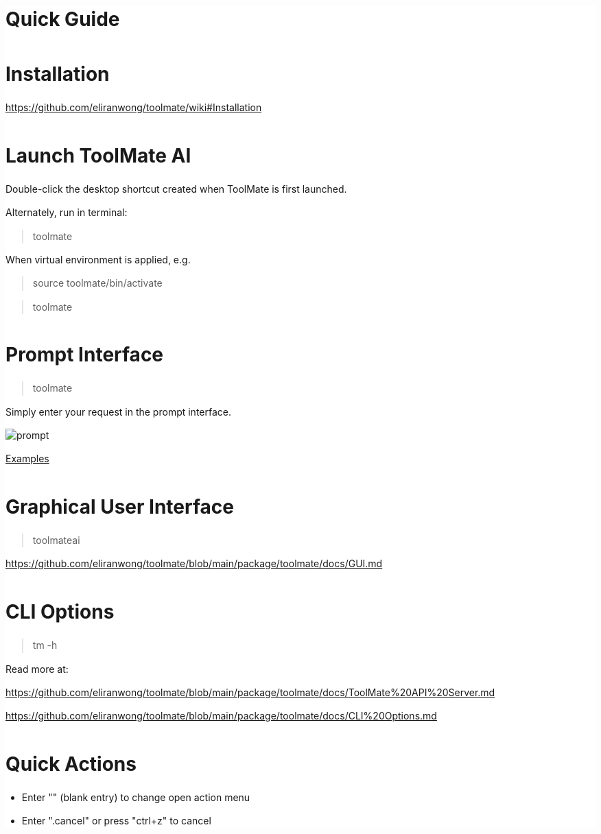 # Quick Guide

# Installation

https://github.com/eliranwong/toolmate/wiki#Installation

# Launch ToolMate AI

Double-click the desktop shortcut created when ToolMate is first launched.

Alternately, run in terminal:

> toolmate

When virtual environment is applied, e.g.

> source toolmate/bin/activate

> toolmate

# Prompt Interface

> toolmate

Simply enter your request in the prompt interface.

<img width="857" alt="prompt" src="https://github.com/eliranwong/letmedoit/assets/25262722/cbf63cf3-29ec-4c75-9c6f-b08f5ea4f5b1">

[Examples](https://github.com/eliranwong/toolmate/blob/main/package/toolmate/docs/Examples.md)

# Graphical User Interface

> toolmateai

https://github.com/eliranwong/toolmate/blob/main/package/toolmate/docs/GUI.md

# CLI Options

> tm -h

Read more at:

https://github.com/eliranwong/toolmate/blob/main/package/toolmate/docs/ToolMate%20API%20Server.md

https://github.com/eliranwong/toolmate/blob/main/package/toolmate/docs/CLI%20Options.md

# Quick Actions

* Enter "" (blank entry) to change open action menu

* Enter ".cancel" or press "ctrl+z" to cancel
